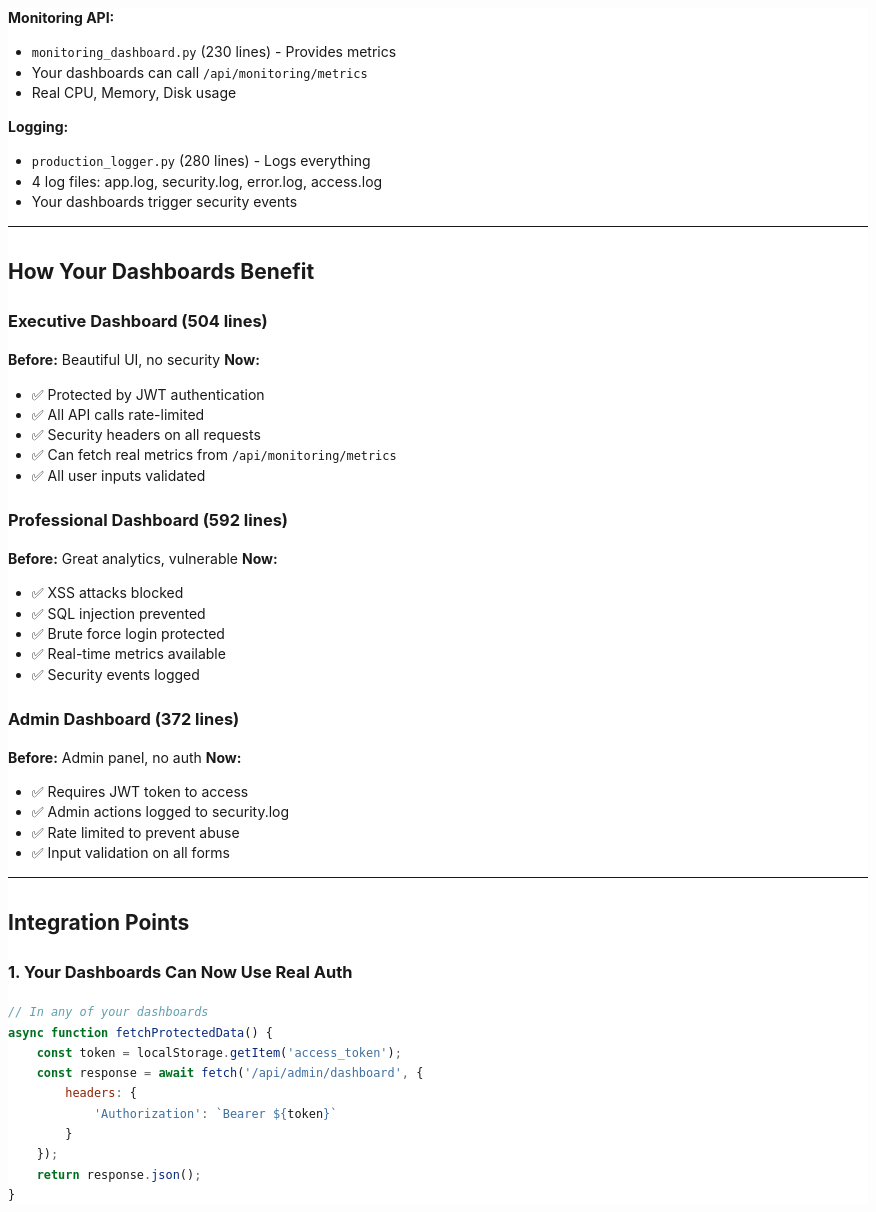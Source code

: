 **Monitoring API:**
- `monitoring_dashboard.py` (230 lines) - Provides metrics
- Your dashboards can call `/api/monitoring/metrics`
- Real CPU, Memory, Disk usage

**Logging:**
- `production_logger.py` (280 lines) - Logs everything
- 4 log files: app.log, security.log, error.log, access.log
- Your dashboards trigger security events

---

## How Your Dashboards Benefit

### Executive Dashboard (504 lines)
**Before:** Beautiful UI, no security
**Now:**
- ✅ Protected by JWT authentication
- ✅ All API calls rate-limited
- ✅ Security headers on all requests
- ✅ Can fetch real metrics from `/api/monitoring/metrics`
- ✅ All user inputs validated

### Professional Dashboard (592 lines)
**Before:** Great analytics, vulnerable
**Now:**
- ✅ XSS attacks blocked
- ✅ SQL injection prevented
- ✅ Brute force login protected
- ✅ Real-time metrics available
- ✅ Security events logged

### Admin Dashboard (372 lines)
**Before:** Admin panel, no auth
**Now:**
- ✅ Requires JWT token to access
- ✅ Admin actions logged to security.log
- ✅ Rate limited to prevent abuse
- ✅ Input validation on all forms

---

## Integration Points

### 1. Your Dashboards Can Now Use Real Auth

```javascript
// In any of your dashboards
async function fetchProtectedData() {
    const token = localStorage.getItem('access_token');
    const response = await fetch('/api/admin/dashboard', {
        headers: {
            'Authorization': `Bearer ${token}`
        }
    });
    return response.json();
}
```
